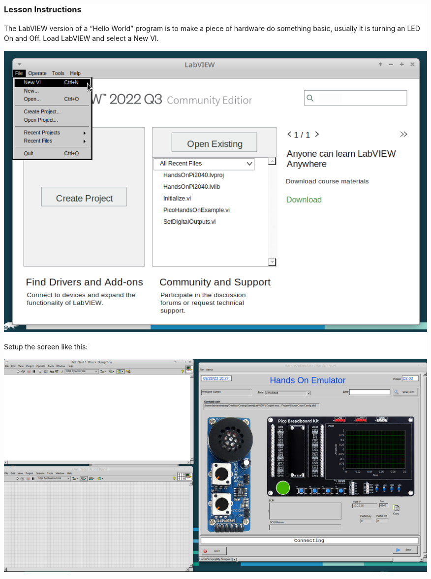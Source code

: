 

### Lesson Instructions
The LabVIEW version of a “Hello World” program is to make a piece of hardware do something basic, usually it is turning an LED On and Off.
Load LabVIEW and select a New VI.

![](./img/84f601ca90829cf5.png)

Setup the screen like this:

![](./img/d3339a8c94152a67.png)
